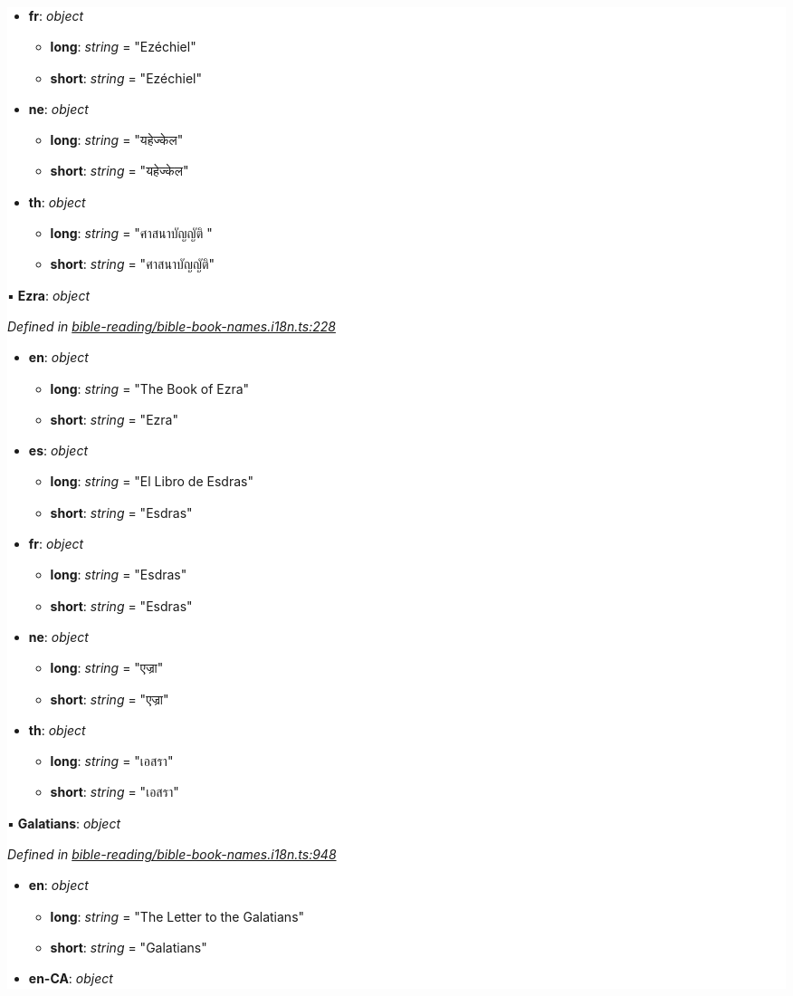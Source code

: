 * **fr**: *object*

  * **long**: *string* = "Ezéchiel"

  * **short**: *string* = "Ezéchiel"

* **ne**: *object*

  * **long**: *string* = "यहेज्केल"

  * **short**: *string* = "यहेज्केल"

* **th**: *object*

  * **long**: *string* = "ศาสนาบัญญัติ "

  * **short**: *string* = "ศาสนาบัญญัติ"

▪ **Ezra**: *object*

*Defined in [bible-reading/bible-book-names.i18n.ts:228](https://github.com/gbj/venite/blob/0214d3ea/ldf/src/bible-reading/bible-book-names.i18n.ts#L228)*

* **en**: *object*

  * **long**: *string* = "The Book of Ezra"

  * **short**: *string* = "Ezra"

* **es**: *object*

  * **long**: *string* = "El Libro de Esdras"

  * **short**: *string* = "Esdras"

* **fr**: *object*

  * **long**: *string* = "Esdras"

  * **short**: *string* = "Esdras"

* **ne**: *object*

  * **long**: *string* = "एज्रा"

  * **short**: *string* = "एज्रा"

* **th**: *object*

  * **long**: *string* = "เอสรา"

  * **short**: *string* = "เอสรา"

▪ **Galatians**: *object*

*Defined in [bible-reading/bible-book-names.i18n.ts:948](https://github.com/gbj/venite/blob/0214d3ea/ldf/src/bible-reading/bible-book-names.i18n.ts#L948)*

* **en**: *object*

  * **long**: *string* = "The Letter to the Galatians"

  * **short**: *string* = "Galatians"

* **en-CA**: *object*
